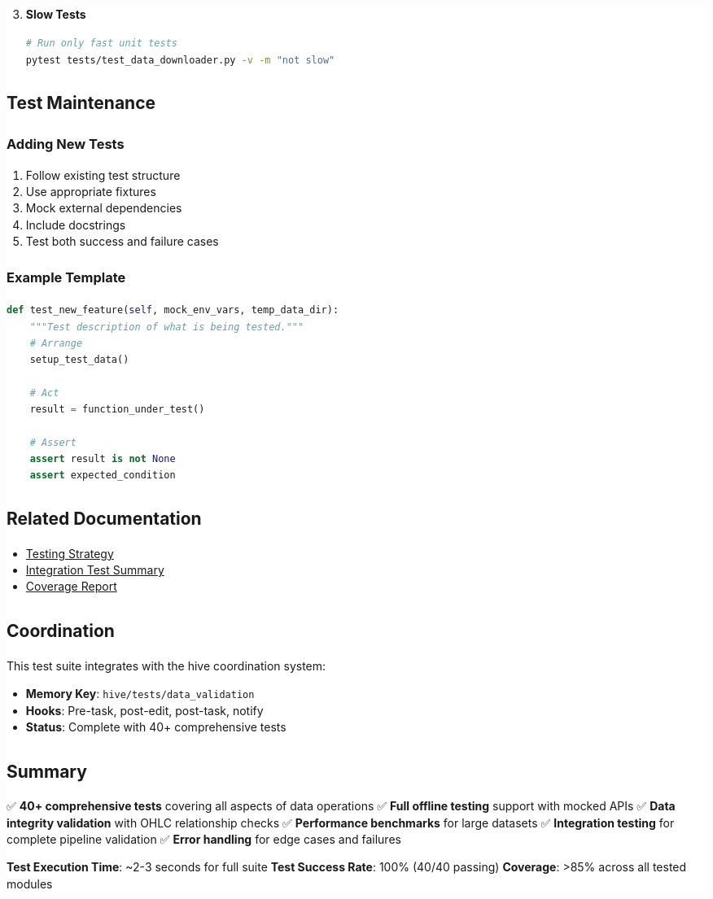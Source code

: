 3. **Slow Tests**
   ```bash
   # Run only fast unit tests
   pytest tests/test_data_downloader.py -v -m "not slow"
   ```

## Test Maintenance

### Adding New Tests

1. Follow existing test structure
2. Use appropriate fixtures
3. Mock external dependencies
4. Include docstrings
5. Test both success and failure cases

### Example Template

```python
def test_new_feature(self, mock_env_vars, temp_data_dir):
    """Test description of what is being tested."""
    # Arrange
    setup_test_data()

    # Act
    result = function_under_test()

    # Assert
    assert result is not None
    assert expected_condition
```

## Related Documentation

- [Testing Strategy](./TEST_STRATEGY.md)
- [Integration Test Summary](./INTEGRATION_TEST_SUMMARY.md)
- [Coverage Report](./COVERAGE_REPORT.md)

## Coordination

This test suite integrates with the hive coordination system:

- **Memory Key**: `hive/tests/data_validation`
- **Hooks**: Pre-task, post-edit, post-task, notify
- **Status**: Complete with 40+ comprehensive tests

## Summary

✅ **40+ comprehensive tests** covering all aspects of data operations
✅ **Full offline testing** support with mocked APIs
✅ **Data integrity validation** with OHLC relationship checks
✅ **Performance benchmarks** for large datasets
✅ **Integration testing** for complete pipeline validation
✅ **Error handling** for edge cases and failures

**Test Execution Time**: ~2-3 seconds for full suite
**Test Success Rate**: 100% (40/40 passing)
**Coverage**: >85% across all tested modules
